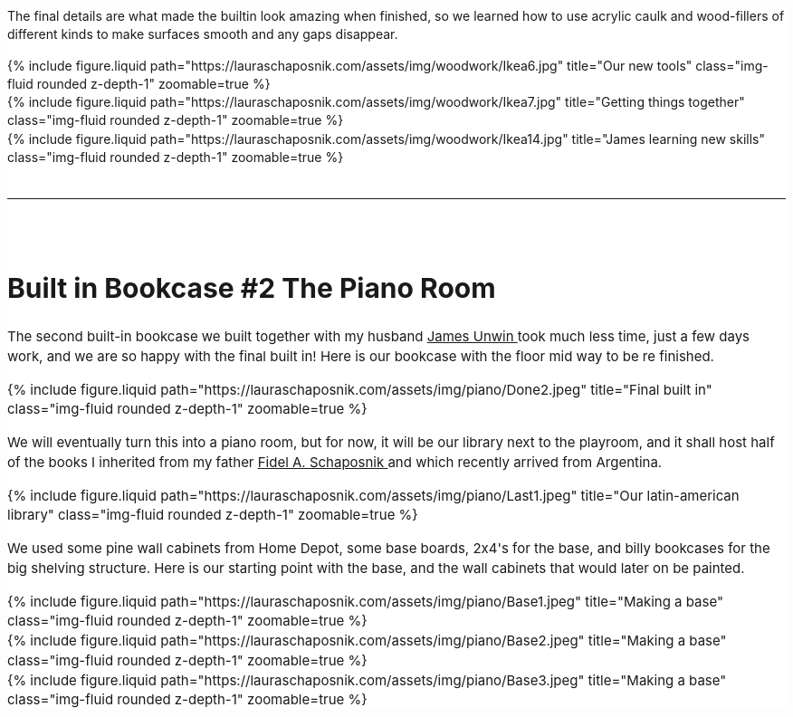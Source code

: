 The final details are what made the builtin look amazing when finished, so we learned how to use acrylic caulk and wood-fillers of different kinds to make surfaces smooth and any gaps disappear. 

  <div class="row">
    <div class="col-sm mt-3 mt-md-0">
        {% include  figure.liquid path="https://lauraschaposnik.com/assets/img/woodwork/Ikea6.jpg" title="Our new tools" class="img-fluid rounded z-depth-1" zoomable=true %}
    </div>
    <div class="col-sm mt-3 mt-md-0">
        {% include  figure.liquid path="https://lauraschaposnik.com/assets/img/woodwork/Ikea7.jpg" title="Getting things together" class="img-fluid rounded z-depth-1" zoomable=true %}
    </div>
    <div class="col-sm mt-3 mt-md-0">
        {% include  figure.liquid path="https://lauraschaposnik.com/assets/img/woodwork/Ikea14.jpg" title="James learning new skills" class="img-fluid rounded z-depth-1" zoomable=true %}
    </div>
</div>

<br>
<hr>
<span style="font-size:15px">
<br>

 
 <h1 id="ikea2"> Built in Bookcase #2 The Piano Room </h1>
 
The second built-in bookcase we built together with my husband <a href="https://jamesunwin.github.io/">James Unwin </a> took much less time, just a few days work, and we are so happy with the final built in! Here is our bookcase with the floor mid way to be re finished. 
 
  <div class="row">
    <div class="col-sm mt-3 mt-md-0">
        {% include  figure.liquid path="https://lauraschaposnik.com/assets/img/piano/Done2.jpeg" title="Final built in" class="img-fluid rounded z-depth-1" zoomable=true %}
    </div>
</div>




We will eventually turn this into a piano room, but for now, it will be our library next to the playroom, and it shall host half of the books I inherited from my father <a href="https://lauraschaposnik.com/fidel.a.schaposnik/">Fidel A. Schaposnik </a> and which recently arrived from Argentina. 
 

<div class="row">
    <div class="col-sm mt-3 mt-md-0">
        {% include  figure.liquid path="https://lauraschaposnik.com/assets/img/piano/Last1.jpeg" title="Our latin-american library" class="img-fluid rounded z-depth-1" zoomable=true %}
    </div>
</div>

We used some pine wall cabinets from Home Depot, some base boards, 2x4's for the base, and billy bookcases for the big shelving structure. Here is our starting point with the base, and the wall cabinets that would later on be painted. 
 

<div class="row">
    <div class="col-sm mt-3 mt-md-0">
        {% include  figure.liquid path="https://lauraschaposnik.com/assets/img/piano/Base1.jpeg" title="Making a base" class="img-fluid rounded z-depth-1" zoomable=true %}
    </div>
    <div class="col-sm mt-3 mt-md-0">
        {% include  figure.liquid path="https://lauraschaposnik.com/assets/img/piano/Base2.jpeg" title="Making a base" class="img-fluid rounded z-depth-1" zoomable=true %}
    </div>
        <div class="col-sm mt-3 mt-md-0">
        {% include  figure.liquid path="https://lauraschaposnik.com/assets/img/piano/Base3.jpeg" title="Making a base" class="img-fluid rounded z-depth-1" zoomable=true %}
    </div>